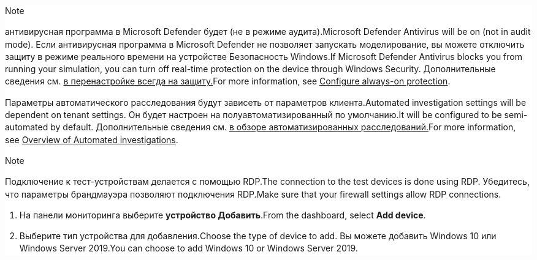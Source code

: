 >[!NOTE]
> <span data-ttu-id="b33ac-171">антивирусная программа в Microsoft Defender будет (не в режиме аудита).</span><span class="sxs-lookup"><span data-stu-id="b33ac-171">Microsoft Defender Antivirus will be on (not in audit mode).</span></span> <span data-ttu-id="b33ac-172">Если антивирусная программа в Microsoft Defender не позволяет запускать моделирование, вы можете отключить защиту в режиме реального времени на устройстве Безопасность Windows.</span><span class="sxs-lookup"><span data-stu-id="b33ac-172">If Microsoft Defender Antivirus blocks you from running your simulation, you can turn off real-time protection on the device through Windows Security.</span></span> <span data-ttu-id="b33ac-173">Дополнительные сведения см. [в перенастройке всегда на защиту.](https://docs.microsoft.com/windows/security/threat-protection/microsoft-defender-antivirus/configure-real-time-protection-microsoft-defender-antivirus)</span><span class="sxs-lookup"><span data-stu-id="b33ac-173">For more information, see [Configure always-on protection](https://docs.microsoft.com/windows/security/threat-protection/microsoft-defender-antivirus/configure-real-time-protection-microsoft-defender-antivirus).</span></span>

<span data-ttu-id="b33ac-174">Параметры автоматического расследования будут зависеть от параметров клиента.</span><span class="sxs-lookup"><span data-stu-id="b33ac-174">Automated investigation settings will be dependent on tenant settings.</span></span> <span data-ttu-id="b33ac-175">Он будет настроен на полуавтоматизированный по умолчанию.</span><span class="sxs-lookup"><span data-stu-id="b33ac-175">It will be configured to be semi-automated by default.</span></span> <span data-ttu-id="b33ac-176">Дополнительные сведения см. [в обзоре автоматизированных расследований.](automated-investigations.md)</span><span class="sxs-lookup"><span data-stu-id="b33ac-176">For more information, see [Overview of Automated investigations](automated-investigations.md).</span></span>

>[!NOTE]
><span data-ttu-id="b33ac-177">Подключение к тест-устройствам делается с помощью RDP.</span><span class="sxs-lookup"><span data-stu-id="b33ac-177">The connection to the test devices is done using RDP.</span></span> <span data-ttu-id="b33ac-178">Убедитесь, что параметры брандмауэра позволяют подключения RDP.</span><span class="sxs-lookup"><span data-stu-id="b33ac-178">Make sure that your firewall settings allow RDP connections.</span></span>

1. <span data-ttu-id="b33ac-179">На панели мониторинга выберите **устройство Добавить**.</span><span class="sxs-lookup"><span data-stu-id="b33ac-179">From the dashboard, select **Add device**.</span></span> 

2. <span data-ttu-id="b33ac-180">Выберите тип устройства для добавления.</span><span class="sxs-lookup"><span data-stu-id="b33ac-180">Choose the type of device to add.</span></span> <span data-ttu-id="b33ac-181">Вы можете добавить Windows 10 или Windows Server 2019.</span><span class="sxs-lookup"><span data-stu-id="b33ac-181">You can choose to add Windows 10 or Windows Server 2019.</span></span>
